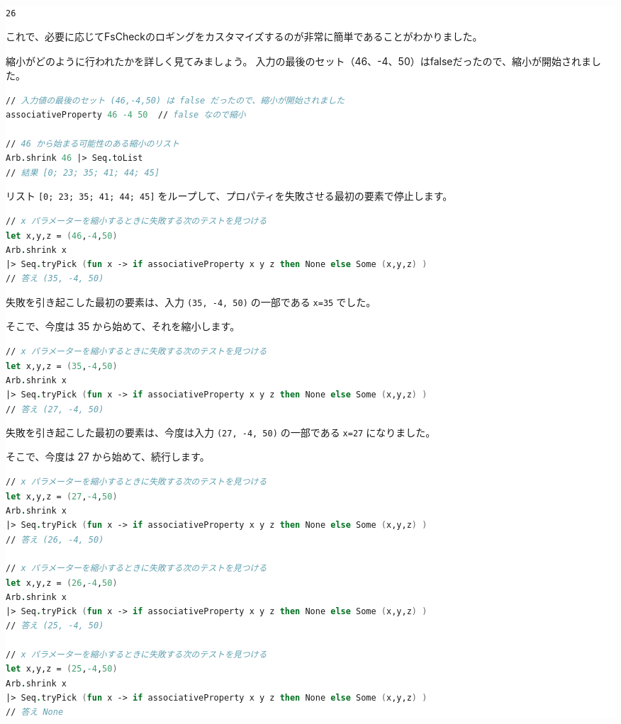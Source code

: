```text
26
```

これで、必要に応じてFsCheckのロギングをカスタマイズするのが非常に簡単であることがわかりました。

縮小がどのように行われたかを詳しく見てみましょう。
入力の最後のセット（46、-4、50）はfalseだったので、縮小が開始されました。
 
```fsharp
// 入力値の最後のセット (46,-4,50) は false だったので、縮小が開始されました
associativeProperty 46 -4 50  // false なので縮小

// 46 から始まる可能性のある縮小のリスト
Arb.shrink 46 |> Seq.toList 
// 結果 [0; 23; 35; 41; 44; 45]
```

リスト `[0; 23; 35; 41; 44; 45]` をループして、プロパティを失敗させる最初の要素で停止します。

```fsharp
// x パラメーターを縮小するときに失敗する次のテストを見つける
let x,y,z = (46,-4,50) 
Arb.shrink x
|> Seq.tryPick (fun x -> if associativeProperty x y z then None else Some (x,y,z) )
// 答え (35, -4, 50)
```

失敗を引き起こした最初の要素は、入力 `(35, -4, 50)` の一部である `x=35` でした。

そこで、今度は 35 から始めて、それを縮小します。

```fsharp
// x パラメーターを縮小するときに失敗する次のテストを見つける
let x,y,z = (35,-4,50) 
Arb.shrink x
|> Seq.tryPick (fun x -> if associativeProperty x y z then None else Some (x,y,z) )
// 答え (27, -4, 50)
```

失敗を引き起こした最初の要素は、今度は入力 `(27, -4, 50)` の一部である `x=27` になりました。

そこで、今度は 27 から始めて、続行します。

```fsharp
// x パラメーターを縮小するときに失敗する次のテストを見つける
let x,y,z = (27,-4,50) 
Arb.shrink x
|> Seq.tryPick (fun x -> if associativeProperty x y z then None else Some (x,y,z) )
// 答え (26, -4, 50)

// x パラメーターを縮小するときに失敗する次のテストを見つける
let x,y,z = (26,-4,50) 
Arb.shrink x
|> Seq.tryPick (fun x -> if associativeProperty x y z then None else Some (x,y,z) )
// 答え (25, -4, 50)

// x パラメーターを縮小するときに失敗する次のテストを見つける
let x,y,z = (25,-4,50) 
Arb.shrink x
|> Seq.tryPick (fun x -> if associativeProperty x y z then None else Some (x,y,z) )
// 答え None
```
